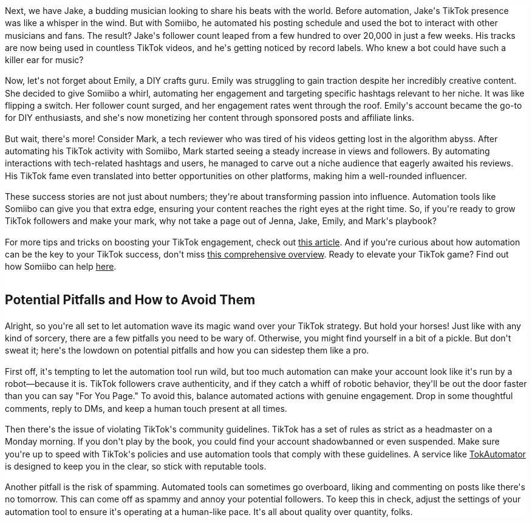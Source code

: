 Next, we have Jake, a budding musician looking to share his beats with the world. Before automation, Jake's TikTok presence was like a whisper in the wind. But with Somiibo, he automated his posting schedule and used the bot to interact with other musicians and fans. The result? Jake's follower count leaped from a few hundred to over 20,000 in just a few weeks. His tracks are now being used in countless TikTok videos, and he's getting noticed by record labels. Who knew a bot could have such a killer ear for music?

Now, let's not forget about Emily, a DIY crafts guru. Emily was struggling to gain traction despite her incredibly creative content. She decided to give Somiibo a whirl, automating her engagement and targeting specific hashtags relevant to her niche. It was like flipping a switch. Her follower count surged, and her engagement rates went through the roof. Emily's account became the go-to for DIY enthusiasts, and she's now monetizing her content through sponsored posts and affiliate links.

But wait, there's more! Consider Mark, a tech reviewer who was tired of his videos getting lost in the algorithm abyss. After automating his TikTok activity with Somiibo, Mark started seeing a steady increase in views and followers. By automating interactions with tech-related hashtags and users, he managed to carve out a niche audience that eagerly awaited his reviews. His TikTok fame even translated into better opportunities on other platforms, making him a well-rounded influencer.

These success stories are not just about numbers; they're about transforming passion into influence. Automation tools like Somiibo can give you that extra edge, ensuring your content reaches the right eyes at the right time. So, if you're ready to grow TikTok followers and make your mark, why not take a page out of Jenna, Jake, Emily, and Mark's playbook?

For more tips and tricks on boosting your TikTok engagement, check out [this article](https://tokautomator.com/blog/boost-your-tiktok-engagement-tips-and-tricks-for-maximizing-growth). And if you're curious about how automation can be the key to your TikTok success, don't miss [this comprehensive overview](https://tokautomator.com/blog/automating-tiktok-engagement-a-comprehensive-overview). Ready to elevate your TikTok game? Find out how Somiibo can help [here](https://tokautomator.com/blog/from-automation-to-engagement-how-somiibo-can-elevate-your-tiktok-game).



## Potential Pitfalls and How to Avoid Them

Alright, so you're all set to let automation wave its magic wand over your TikTok strategy. But hold your horses! Just like with any kind of sorcery, there are a few pitfalls you need to be wary of. Otherwise, you might find yourself in a bit of a pickle. But don't sweat it; here's the lowdown on potential pitfalls and how you can sidestep them like a pro.

First off, it's tempting to let the automation tool run wild, but too much automation can make your account look like it's run by a robot—because it is. TikTok followers crave authenticity, and if they catch a whiff of robotic behavior, they'll be out the door faster than you can say "For You Page." To avoid this, balance automated actions with genuine engagement. Drop in some thoughtful comments, reply to DMs, and keep a human touch present at all times.

Then there's the issue of violating TikTok's community guidelines. TikTok has a set of rules as strict as a headmaster on a Monday morning. If you don't play by the book, you could find your account shadowbanned or even suspended. Make sure you're up to speed with TikTok's policies and use automation tools that comply with these guidelines. A service like [TokAutomator](https://tokautomator.com/blog/unlocking-tiktok-success-the-role-of-automation-in-social-media-growth) is designed to keep you in the clear, so stick with reputable tools.

Another pitfall is the risk of spamming. Automated tools can sometimes go overboard, liking and commenting on posts like there's no tomorrow. This can come off as spammy and annoy your potential followers. To keep this in check, adjust the settings of your automation tool to ensure it's operating at a human-like pace. It's all about quality over quantity, folks.
